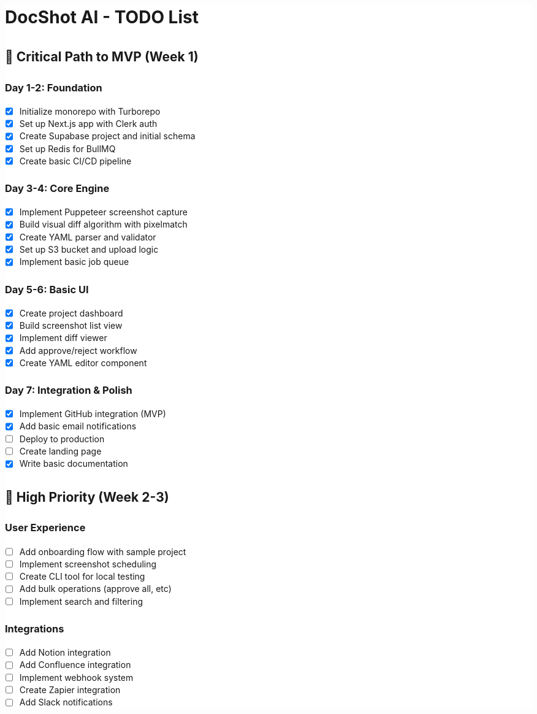 # DocShot AI - TODO List

## 🚨 Critical Path to MVP (Week 1)

### Day 1-2: Foundation
- [x] Initialize monorepo with Turborepo
- [x] Set up Next.js app with Clerk auth
- [x] Create Supabase project and initial schema
- [x] Set up Redis for BullMQ
- [x] Create basic CI/CD pipeline

### Day 3-4: Core Engine
- [x] Implement Puppeteer screenshot capture
- [x] Build visual diff algorithm with pixelmatch
- [x] Create YAML parser and validator
- [x] Set up S3 bucket and upload logic
- [x] Implement basic job queue

### Day 5-6: Basic UI
- [x] Create project dashboard
- [x] Build screenshot list view
- [x] Implement diff viewer
- [x] Add approve/reject workflow
- [x] Create YAML editor component

### Day 7: Integration & Polish
- [x] Implement GitHub integration (MVP)
- [x] Add basic email notifications
- [ ] Deploy to production
- [ ] Create landing page
- [x] Write basic documentation

## 🎯 High Priority (Week 2-3)

### User Experience
- [ ] Add onboarding flow with sample project
- [ ] Implement screenshot scheduling
- [ ] Create CLI tool for local testing
- [ ] Add bulk operations (approve all, etc)
- [ ] Implement search and filtering

### Integrations
- [ ] Add Notion integration
- [ ] Add Confluence integration  
- [ ] Implement webhook system
- [ ] Create Zapier integration
- [ ] Add Slack notifications
